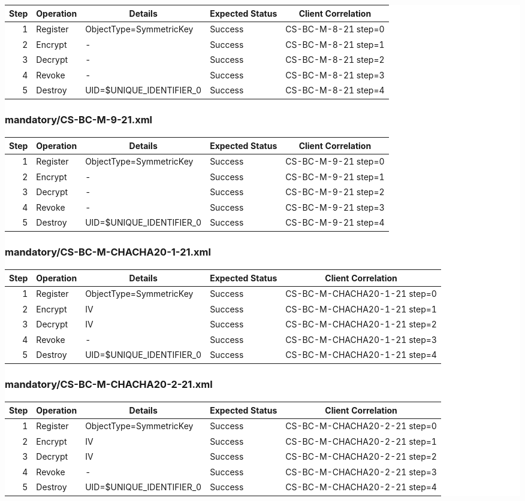 | Step | Operation | Details                  | Expected Status | Client Correlation  |
| ---: | --------- | ------------------------ | --------------- | ------------------- |
|    1 | Register  | ObjectType=SymmetricKey  | Success         | CS-BC-M-8-21 step=0 |
|    2 | Encrypt   | -                        | Success         | CS-BC-M-8-21 step=1 |
|    3 | Decrypt   | -                        | Success         | CS-BC-M-8-21 step=2 |
|    4 | Revoke    | -                        | Success         | CS-BC-M-8-21 step=3 |
|    5 | Destroy   | UID=$UNIQUE_IDENTIFIER_0 | Success         | CS-BC-M-8-21 step=4 |

### mandatory/CS-BC-M-9-21.xml

| Step | Operation | Details                  | Expected Status | Client Correlation  |
| ---: | --------- | ------------------------ | --------------- | ------------------- |
|    1 | Register  | ObjectType=SymmetricKey  | Success         | CS-BC-M-9-21 step=0 |
|    2 | Encrypt   | -                        | Success         | CS-BC-M-9-21 step=1 |
|    3 | Decrypt   | -                        | Success         | CS-BC-M-9-21 step=2 |
|    4 | Revoke    | -                        | Success         | CS-BC-M-9-21 step=3 |
|    5 | Destroy   | UID=$UNIQUE_IDENTIFIER_0 | Success         | CS-BC-M-9-21 step=4 |

### mandatory/CS-BC-M-CHACHA20-1-21.xml

| Step | Operation | Details                  | Expected Status | Client Correlation           |
| ---: | --------- | ------------------------ | --------------- | ---------------------------- |
|    1 | Register  | ObjectType=SymmetricKey  | Success         | CS-BC-M-CHACHA20-1-21 step=0 |
|    2 | Encrypt   | IV                       | Success         | CS-BC-M-CHACHA20-1-21 step=1 |
|    3 | Decrypt   | IV                       | Success         | CS-BC-M-CHACHA20-1-21 step=2 |
|    4 | Revoke    | -                        | Success         | CS-BC-M-CHACHA20-1-21 step=3 |
|    5 | Destroy   | UID=$UNIQUE_IDENTIFIER_0 | Success         | CS-BC-M-CHACHA20-1-21 step=4 |

### mandatory/CS-BC-M-CHACHA20-2-21.xml

| Step | Operation | Details                  | Expected Status | Client Correlation           |
| ---: | --------- | ------------------------ | --------------- | ---------------------------- |
|    1 | Register  | ObjectType=SymmetricKey  | Success         | CS-BC-M-CHACHA20-2-21 step=0 |
|    2 | Encrypt   | IV                       | Success         | CS-BC-M-CHACHA20-2-21 step=1 |
|    3 | Decrypt   | IV                       | Success         | CS-BC-M-CHACHA20-2-21 step=2 |
|    4 | Revoke    | -                        | Success         | CS-BC-M-CHACHA20-2-21 step=3 |
|    5 | Destroy   | UID=$UNIQUE_IDENTIFIER_0 | Success         | CS-BC-M-CHACHA20-2-21 step=4 |
